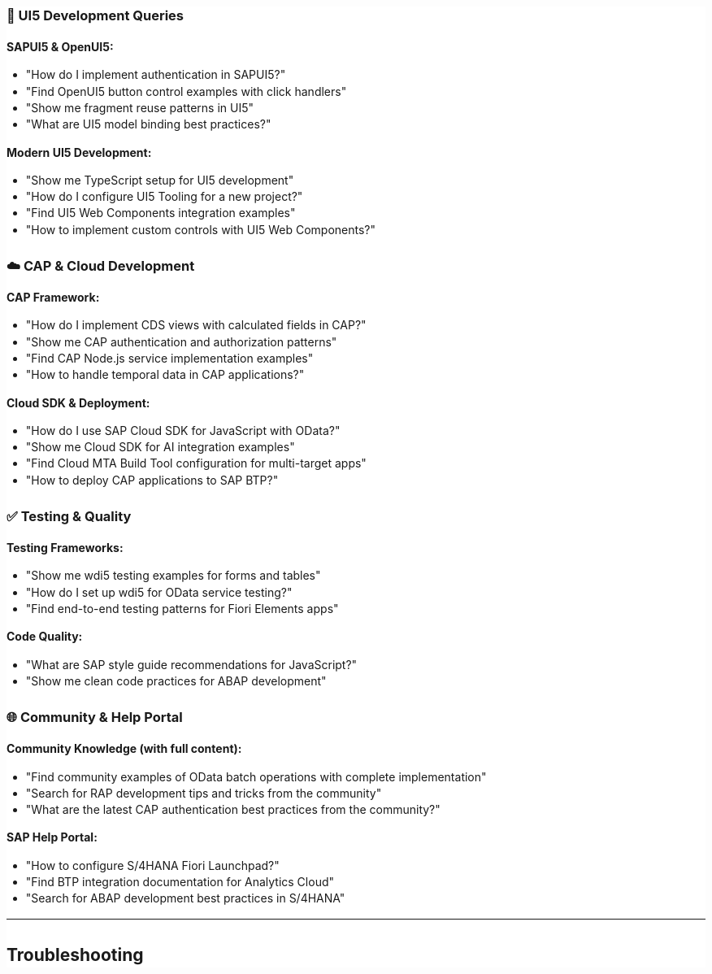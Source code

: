 ### 🎨 UI5 Development Queries  
**SAPUI5 & OpenUI5:**
- "How do I implement authentication in SAPUI5?"
- "Find OpenUI5 button control examples with click handlers"
- "Show me fragment reuse patterns in UI5"
- "What are UI5 model binding best practices?"

**Modern UI5 Development:**
- "Show me TypeScript setup for UI5 development"
- "How do I configure UI5 Tooling for a new project?" 
- "Find UI5 Web Components integration examples"
- "How to implement custom controls with UI5 Web Components?"

### ☁️ CAP & Cloud Development
**CAP Framework:**
- "How do I implement CDS views with calculated fields in CAP?"
- "Show me CAP authentication and authorization patterns"
- "Find CAP Node.js service implementation examples"
- "How to handle temporal data in CAP applications?"

**Cloud SDK & Deployment:**
- "How do I use SAP Cloud SDK for JavaScript with OData?"
- "Show me Cloud SDK for AI integration examples"
- "Find Cloud MTA Build Tool configuration for multi-target apps"
- "How to deploy CAP applications to SAP BTP?"

### ✅ Testing & Quality
**Testing Frameworks:**
- "Show me wdi5 testing examples for forms and tables"
- "How do I set up wdi5 for OData service testing?"
- "Find end-to-end testing patterns for Fiori Elements apps"

**Code Quality:**
- "What are SAP style guide recommendations for JavaScript?"
- "Show me clean code practices for ABAP development"

### 🌐 Community & Help Portal
**Community Knowledge (with full content):**
- "Find community examples of OData batch operations with complete implementation"
- "Search for RAP development tips and tricks from the community"
- "What are the latest CAP authentication best practices from the community?"

**SAP Help Portal:**
- "How to configure S/4HANA Fiori Launchpad?"
- "Find BTP integration documentation for Analytics Cloud"
- "Search for ABAP development best practices in S/4HANA"

---

## Troubleshooting
